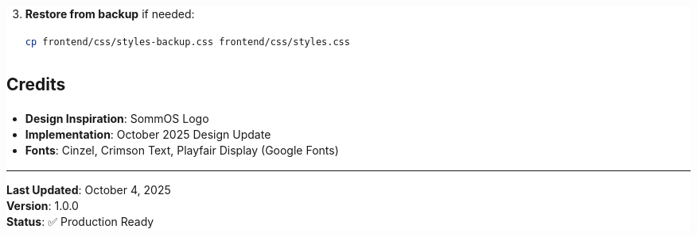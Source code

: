 3. **Restore from backup** if needed:
   ```bash
   cp frontend/css/styles-backup.css frontend/css/styles.css
   ```

## Credits

- **Design Inspiration**: SommOS Logo
- **Implementation**: October 2025 Design Update
- **Fonts**: Cinzel, Crimson Text, Playfair Display (Google Fonts)

---

**Last Updated**: October 4, 2025  
**Version**: 1.0.0  
**Status**: ✅ Production Ready
